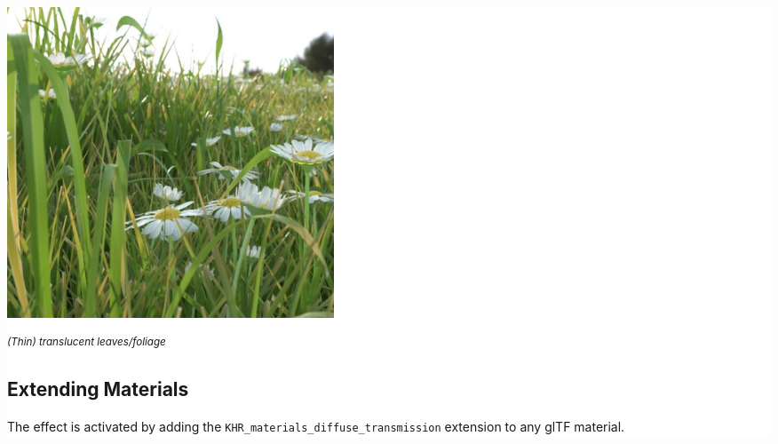 <img src="figures/thin_translucent.jpg" height="350" />
</p>
<sub><figcaption><em>(Thin) translucent leaves/foliage</em></figcaption></sub>
</figure>

## Extending Materials

The effect is activated by adding the `KHR_materials_diffuse_transmission` extension to any glTF material.
